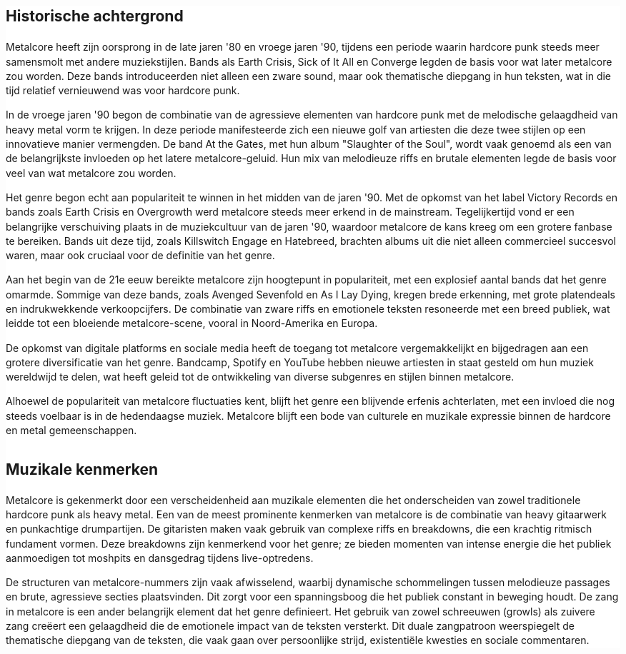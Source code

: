
## Historische achtergrond


Metalcore heeft zijn oorsprong in de late jaren '80 en vroege jaren '90, tijdens een periode waarin hardcore punk steeds meer samensmolt met andere muziekstijlen. Bands als Earth Crisis, Sick of It All en Converge legden de basis voor wat later metalcore zou worden. Deze bands introduceerden niet alleen een zware sound, maar ook thematische diepgang in hun teksten, wat in die tijd relatief vernieuwend was voor hardcore punk.

In de vroege jaren '90 begon de combinatie van de agressieve elementen van hardcore punk met de melodische gelaagdheid van heavy metal vorm te krijgen. In deze periode manifesteerde zich een nieuwe golf van artiesten die deze twee stijlen op een innovatieve manier vermengden. De band At the Gates, met hun album "Slaughter of the Soul", wordt vaak genoemd als een van de belangrijkste invloeden op het latere metalcore-geluid. Hun mix van melodieuze riffs en brutale elementen legde de basis voor veel van wat metalcore zou worden.

Het genre begon echt aan populariteit te winnen in het midden van de jaren '90. Met de opkomst van het label Victory Records en bands zoals Earth Crisis en Overgrowth werd metalcore steeds meer erkend in de mainstream. Tegelijkertijd vond er een belangrijke verschuiving plaats in de muziekcultuur van de jaren '90, waardoor metalcore de kans kreeg om een grotere fanbase te bereiken. Bands uit deze tijd, zoals Killswitch Engage en Hatebreed, brachten albums uit die niet alleen commercieel succesvol waren, maar ook cruciaal voor de definitie van het genre.

Aan het begin van de 21e eeuw bereikte metalcore zijn hoogtepunt in populariteit, met een explosief aantal bands dat het genre omarmde. Sommige van deze bands, zoals Avenged Sevenfold en As I Lay Dying, kregen brede erkenning, met grote platendeals en indrukwekkende verkoopcijfers. De combinatie van zware riffs en emotionele teksten resoneerde met een breed publiek, wat leidde tot een bloeiende metalcore-scene, vooral in Noord-Amerika en Europa.

De opkomst van digitale platforms en sociale media heeft de toegang tot metalcore vergemakkelijkt en bijgedragen aan een grotere diversificatie van het genre. Bandcamp, Spotify en YouTube hebben nieuwe artiesten in staat gesteld om hun muziek wereldwijd te delen, wat heeft geleid tot de ontwikkeling van diverse subgenres en stijlen binnen metalcore. 

Alhoewel de populariteit van metalcore fluctuaties kent, blijft het genre een blijvende erfenis achterlaten, met een invloed die nog steeds voelbaar is in de hedendaagse muziek. Metalcore blijft een bode van culturele en muzikale expressie binnen de hardcore en metal gemeenschappen.


## Muzikale kenmerken


Metalcore is gekenmerkt door een verscheidenheid aan muzikale elementen die het onderscheiden van zowel traditionele hardcore punk als heavy metal. Een van de meest prominente kenmerken van metalcore is de combinatie van heavy gitaarwerk en punkachtige drumpartijen. De gitaristen maken vaak gebruik van complexe riffs en breakdowns, die een krachtig ritmisch fundament vormen. Deze breakdowns zijn kenmerkend voor het genre; ze bieden momenten van intense energie die het publiek aanmoedigen tot moshpits en dansgedrag tijdens live-optredens.

De structuren van metalcore-nummers zijn vaak afwisselend, waarbij dynamische schommelingen tussen melodieuze passages en brute, agressieve secties plaatsvinden. Dit zorgt voor een spanningsboog die het publiek constant in beweging houdt. De zang in metalcore is een ander belangrijk element dat het genre definieert. Het gebruik van zowel schreeuwen (growls) als zuivere zang creëert een gelaagdheid die de emotionele impact van de teksten versterkt. Dit duale zangpatroon weerspiegelt de thematische diepgang van de teksten, die vaak gaan over persoonlijke strijd, existentiële kwesties en sociale commentaren.
